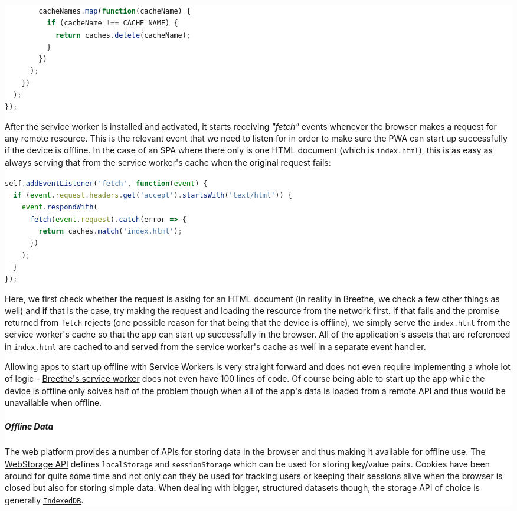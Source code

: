 ```js
        cacheNames.map(function(cacheName) {
          if (cacheName !== CACHE_NAME) {
            return caches.delete(cacheName);
          }
        })
      );
    })
  );
});
```

After the service worker is installed and activated, it starts receiving
_"fetch"_ events whenever the browser makes a request for any remote resource.
This is the relevant event that we need to listen for in order to make sure the
PWA can start up successfully if the device is offline. In the case of an SPA
where there only is one HTML document (which is `index.html`), this is as easy
as always serving that from the service worker's cache when the original
request fails:

```js
self.addEventListener('fetch', function(event) {
  if (event.request.headers.get('accept').startsWith('text/html')) {
    event.respondWith(
      fetch(event.request).catch(error => {
        return caches.match('index.html');
      })
    );
  }
});
```

Here, we first check whether the request is asking for an HTML document (in
reality in Breethe,
[we check a few other things as well](https://github.com/simplabs/breethe-client/blob/master/lib/service-worker/workers/service-worker.js#L88))
and if that is the case, try making the request and loading the resource from
the network first. If that fails and the promise returned from `fetch` rejects
(one possible reason for that being that the device is offline), we simply
serve the `index.html` from the service worker's cache so that the app can
start up successfully in the browser. All of the application's assets that are
referenced in `index.html` are cached to and served from the service worker's
cache as well in a
[separate event handler](https://github.com/simplabs/breethe-client/blob/master/lib/service-worker/workers/service-worker.js#L65).

Allowing apps to start up offline with Service Workers is very straight forward
and does not even require implementing a whole lot of logic -
[Breethe's service worker](https://github.com/simplabs/breethe-client/blob/master/lib/service-worker/workers/service-worker.js)
does not even have 100 lines of code. Of course being able to start up the app
while the device is offline only solves half of the problem though when all of
the app's data is loaded from a remote API and thus would be unavailable when
offline.

##### Offline Data

The web platform provides a number of APIs for storing data in the browser and
thus making it available for offline use. The
[WebStorage API](https://developer.mozilla.org/en-US/docs/Web/API/Web_Storage_API)
defines `localStorage` and `sessionStorage` which can be used for storing
key/value pairs. Cookies have been around for quite some time and not only can
they be used for tracking users or keeping their sessions alive when the
browser is closed but also for storing simple data. When dealing with bigger,
structured datasets though, the storage API of choice is generally
[`IndexedDB`](https://developer.mozilla.org/en-US/docs/Web/API/IndexedDB_API).
